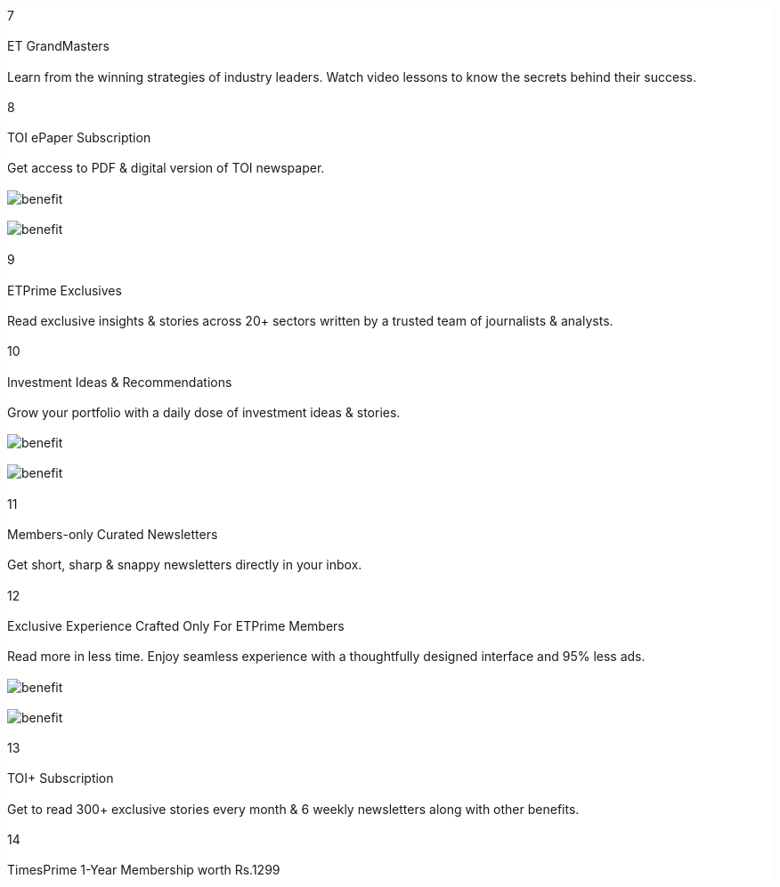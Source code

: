 7

ET GrandMasters

Learn from the winning strategies of industry leaders. Watch video lessons to know the secrets behind their success.

8

TOI ePaper Subscription

Get access to PDF & digital version of TOI newspaper.

![benefit](https://img.etimg.com/photo/msid-107614386,imgsize-1416808.cms)

![benefit](https://img.etimg.com/photo/msid-107614405,imgsize-800792.cms)

9

ETPrime Exclusives​

Read exclusive insights & stories across 20+ sectors written by a trusted team of journalists & analysts.

10

Investment Ideas & Recommendations

Grow your portfolio with a daily dose of investment ideas & stories.

![benefit](https://img.etimg.com/photo/msid-107614424,imgsize-301958.cms)

![benefit](https://img.etimg.com/photo/msid-107614489,imgsize-525778.cms)

11

Members-only Curated Newsletters

Get short, sharp & snappy newsletters directly in your inbox.

12

Exclusive Experience Crafted Only For ETPrime Members

Read more in less time. Enjoy seamless experience with a thoughtfully designed interface and 95% less ads.

![benefit](https://img.etimg.com/photo/msid-107614515,imgsize-622109.cms)

![benefit](https://img.etimg.com/photo/msid-107614582,imgsize-1191341.cms)

13

TOI+ Subscription

Get to read 300+ exclusive stories every month & 6 weekly newsletters along with other benefits.

14

TimesPrime 1-Year Membership worth Rs.1299
